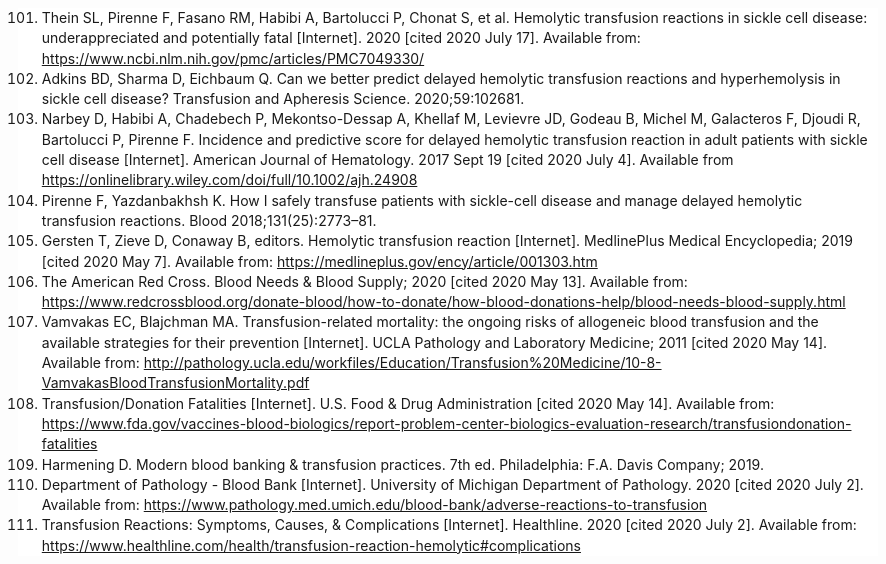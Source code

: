 101. Thein SL, Pirenne F, Fasano RM, Habibi A, Bartolucci P, Chonat S, et al. Hemolytic transfusion reactions in sickle cell disease: underappreciated and potentially fatal [Internet]. 2020 [cited 2020 July 17]. Available from: https://www.ncbi.nlm.nih.gov/pmc/articles/PMC7049330/
102. Adkins BD, Sharma D, Eichbaum Q. Can we better predict delayed hemolytic transfusion reactions and hyperhemolysis in sickle cell disease? Transfusion and Apheresis Science. 2020;59:102681. 
103. Narbey D, Habibi A, Chadebech P, Mekontso-Dessap A, Khellaf M, Levievre JD, Godeau B, Michel M, Galacteros F, Djoudi R, Bartolucci P, Pirenne F. Incidence and predictive score for delayed hemolytic transfusion reaction in adult patients with sickle cell disease [Internet]. American Journal of Hematology. 2017 Sept 19 [cited 2020 July 4]. Available from https://onlinelibrary.wiley.com/doi/full/10.1002/ajh.24908
104. Pirenne F, Yazdanbakhsh K. How I safely transfuse patients with sickle-cell disease and manage delayed hemolytic transfusion reactions. Blood 2018;131(25):2773–81.
105. Gersten T, Zieve D, Conaway B, editors. Hemolytic transfusion reaction [Internet]. MedlinePlus Medical Encyclopedia; 2019 [cited 2020 May 7]. Available from: https://medlineplus.gov/ency/article/001303.htm
106. The American Red Cross. Blood Needs & Blood Supply; 2020 [cited 2020 May 13]. Available from: https://www.redcrossblood.org/donate-blood/how-to-donate/how-blood-donations-help/blood-needs-blood-supply.html
107. Vamvakas EC, Blajchman MA. Transfusion-related mortality: the ongoing risks of allogeneic blood transfusion and the available strategies for their prevention [Internet]. UCLA Pathology and Laboratory Medicine; 2011 [cited 2020 May 14]. Available from: http://pathology.ucla.edu/workfiles/Education/Transfusion%20Medicine/10-8-VamvakasBloodTransfusionMortality.pdf
108. Transfusion/Donation Fatalities [Internet]. U.S. Food & Drug Administration [cited 2020 May 14]. Available from: https://www.fda.gov/vaccines-blood-biologics/report-problem-center-biologics-evaluation-research/transfusiondonation-fatalities
109. Harmening D. Modern blood banking & transfusion practices. 7th ed. Philadelphia: F.A. Davis Company; 2019.
110. Department of Pathology - Blood Bank [Internet]. University of Michigan Department of Pathology. 2020 [cited 2020 July 2]. Available from: https://www.pathology.med.umich.edu/blood-bank/adverse-reactions-to-transfusion
111. Transfusion Reactions: Symptoms, Causes, & Complications [Internet]. Healthline. 2020 [cited 2020 July 2]. Available from: https://www.healthline.com/health/transfusion-reaction-hemolytic#complications
